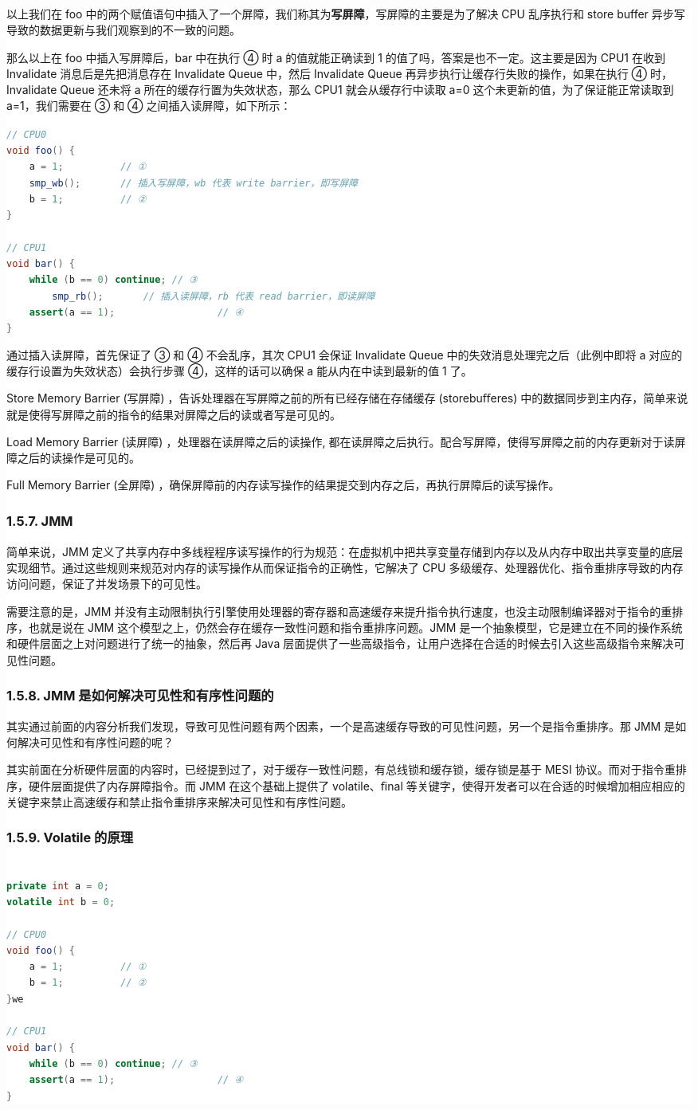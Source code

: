 以上我们在 foo 中的两个赋值语句中插入了一个屏障，我们称其为**写屏障**，写屏障的主要是为了解决 CPU 乱序执行和 store buffer 异步写导致的数据更新与我们观察到的不一致的问题。

那么以上在 foo 中插入写屏障后，bar 中在执行 ④ 时 a 的值就能正确读到 1 的值了吗，答案是也不一定。这主要是因为 CPU1 在收到 Invalidate 消息后是先把消息存在 Invalidate Queue 中，然后 Invalidate Queue 再异步执行让缓存行失败的操作，如果在执行 ④ 时，Invalidate Queue 还未将 a 所在的缓存行置为失效状态，那么 CPU1 就会从缓存行中读取 a=0 这个未更新的值，为了保证能正常读取到 a=1，我们需要在 ③ 和 ④ 之间插入读屏障，如下所示：

```java
// CPU0
void foo() {
    a = 1;          // ①
    smp_wb();       // 插入写屏障，wb 代表 write barrier，即写屏障
    b = 1;          // ②
}

// CPU1
void bar() {
    while (b == 0) continue; // ③
        smp_rb();       // 插入读屏障，rb 代表 read barrier，即读屏障
    assert(a == 1);                  // ④
}
```

通过插入读屏障，首先保证了 ③ 和 ④ 不会乱序，其次 CPU1 会保证 Invalidate Queue 中的失效消息处理完之后（此例中即将 a 对应的缓存行设置为失效状态）会执行步骤 ④，这样的话可以确保 a 能从内在中读到最新的值 1 了。

Store Memory Barrier (写屏障) ，告诉处理器在写屏障之前的所有已经存储在存储缓存 (storebuﬀeres) 中的数据同步到主内存，简单来说就是使得写屏障之前的指令的结果对屏障之后的读或者写是可见的。

Load Memory Barrier (读屏障) ，处理器在读屏障之后的读操作, 都在读屏障之后执行。配合写屏障，使得写屏障之前的内存更新对于读屏障之后的读操作是可见的。

Full Memory Barrier (全屏障) ，确保屏障前的内存读写操作的结果提交到内存之后，再执行屏障后的读写操作。

### 1.5.7. JMM

简单来说，JMM 定义了共享内存中多线程程序读写操作的行为规范：在虚拟机中把共享变量存储到内存以及从内存中取出共享变量的底层实现细节。通过这些规则来规范对内存的读写操作从而保证指令的正确性，它解决了 CPU 多级缓存、处理器优化、指令重排序导致的内存访问问题，保证了并发场景下的可见性。

需要注意的是，JMM 并没有主动限制执行引擎使用处理器的寄存器和高速缓存来提升指令执行速度，也没主动限制编译器对于指令的重排序，也就是说在 JMM 这个模型之上，仍然会存在缓存一致性问题和指令重排序问题。JMM 是一个抽象模型，它是建立在不同的操作系统和硬件层面之上对问题进行了统一的抽象，然后再 Java 层面提供了一些高级指令，让用户选择在合适的时候去引入这些高级指令来解决可见性问题。

### 1.5.8. JMM 是如何解决可见性和有序性问题的

其实通过前面的内容分析我们发现，导致可见性问题有两个因素，一个是高速缓存导致的可见性问题，另一个是指令重排序。那 JMM 是如何解决可见性和有序性问题的呢？

其实前面在分析硬件层面的内容时，已经提到过了，对于缓存一致性问题，有总线锁和缓存锁，缓存锁是基于 MESI 协议。而对于指令重排序，硬件层面提供了内存屏障指令。而 JMM 在这个基础上提供了 volatile、ﬁnal 等关键字，使得开发者可以在合适的时候增加相应相应的关键字来禁止高速缓存和禁止指令重排序来解决可见性和有序性问题。

### 1.5.9. Volatile 的原理

```java

private int a = 0;
volatile int b = 0;

// CPU0
void foo() {
    a = 1;          // ①
    b = 1;          // ②
}we

// CPU1
void bar() {
    while (b == 0) continue; // ③
    assert(a == 1);                  // ④
}

```
